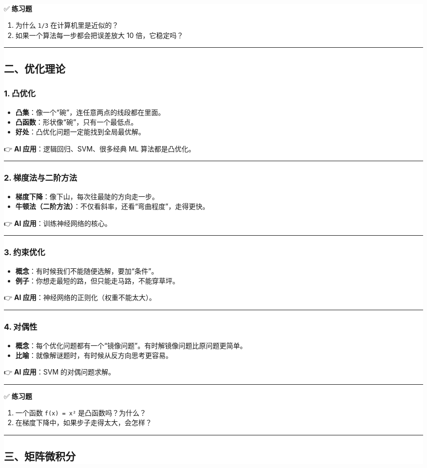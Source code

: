 
✅ **练习题**

1. 为什么 `1/3` 在计算机里是近似的？
2. 如果一个算法每一步都会把误差放大 10 倍，它稳定吗？

---

## 二、优化理论

### 1. 凸优化

* **凸集**：像一个“碗”，连任意两点的线段都在里面。
* **凸函数**：形状像“碗”，只有一个最低点。
* **好处**：凸优化问题一定能找到全局最优解。

👉 **AI 应用**：逻辑回归、SVM、很多经典 ML 算法都是凸优化。

---

### 2. 梯度法与二阶方法

* **梯度下降**：像下山，每次往最陡的方向走一步。
* **牛顿法（二阶方法）**：不仅看斜率，还看“弯曲程度”，走得更快。

👉 **AI 应用**：训练神经网络的核心。

---

### 3. 约束优化

* **概念**：有时候我们不能随便选解，要加“条件”。
* **例子**：你想走最短的路，但只能走马路，不能穿草坪。

👉 **AI 应用**：神经网络的正则化（权重不能太大）。

---

### 4. 对偶性

* **概念**：每个优化问题都有一个“镜像问题”。有时解镜像问题比原问题更简单。
* **比喻**：就像解谜题时，有时候从反方向思考更容易。

👉 **AI 应用**：SVM 的对偶问题求解。

---

✅ **练习题**

1. 一个函数 `f(x) = x²` 是凸函数吗？为什么？
2. 在梯度下降中，如果步子走得太大，会怎样？

---

## 三、矩阵微积分
